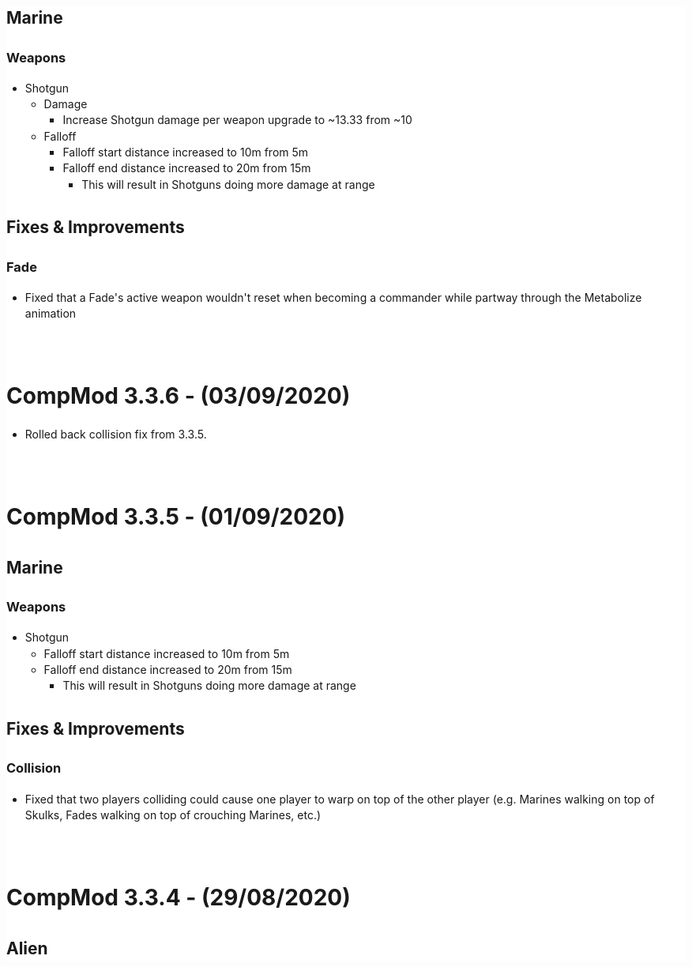 ## Marine

### Weapons
* Shotgun
  * Damage
    * Increase Shotgun damage per weapon upgrade to ~13.33 from ~10
  * Falloff
    * Falloff start distance increased to 10m from 5m
    * Falloff end distance increased to 20m from 15m
      * This will result in Shotguns doing more damage at range

## Fixes & Improvements

### Fade
* Fixed that a Fade's active weapon wouldn't reset when becoming a commander while partway through the Metabolize animation

<br/>

# CompMod 3.3.6 - (03/09/2020)
* Rolled back collision fix from 3.3.5.

<br/>

# CompMod 3.3.5 - (01/09/2020)
## Marine

### Weapons
* Shotgun
  * Falloff start distance increased to 10m from 5m
  * Falloff end distance increased to 20m from 15m
    * This will result in Shotguns doing more damage at range

## Fixes & Improvements

### Collision
* Fixed that two players colliding could cause one player to warp on top of the other player (e.g. Marines walking on top of Skulks, Fades walking on top of crouching Marines, etc.)

<br/>

# CompMod 3.3.4 - (29/08/2020)
## Alien
